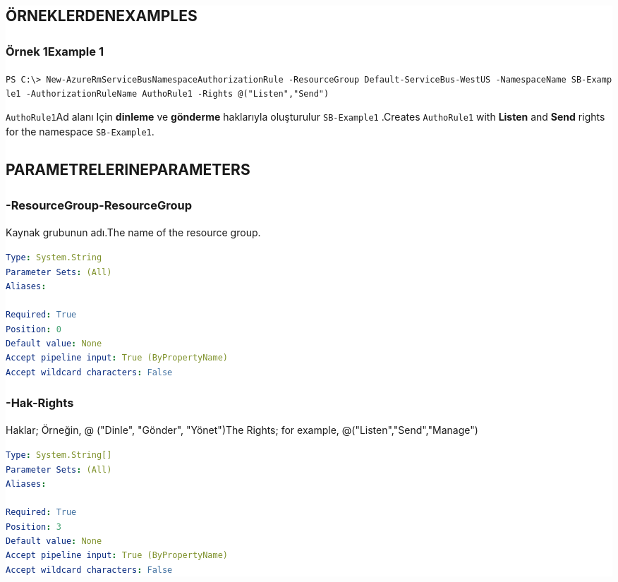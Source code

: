 ## <span data-ttu-id="f9864-107">ÖRNEKLERDEN</span><span class="sxs-lookup"><span data-stu-id="f9864-107">EXAMPLES</span></span>

### <span data-ttu-id="f9864-108">Örnek 1</span><span class="sxs-lookup"><span data-stu-id="f9864-108">Example 1</span></span>
```
PS C:\> New-AzureRmServiceBusNamespaceAuthorizationRule -ResourceGroup Default-ServiceBus-WestUS -NamespaceName SB-Example1 -AuthorizationRuleName AuthoRule1 -Rights @("Listen","Send")
```

<span data-ttu-id="f9864-109">`AuthoRule1`Ad alanı Için **dinleme** ve **gönderme** haklarıyla oluşturulur `SB-Example1` .</span><span class="sxs-lookup"><span data-stu-id="f9864-109">Creates `AuthoRule1` with **Listen** and **Send** rights for the namespace `SB-Example1`.</span></span>

## <span data-ttu-id="f9864-110">PARAMETRELERINE</span><span class="sxs-lookup"><span data-stu-id="f9864-110">PARAMETERS</span></span>

### <span data-ttu-id="f9864-111">-ResourceGroup</span><span class="sxs-lookup"><span data-stu-id="f9864-111">-ResourceGroup</span></span>
<span data-ttu-id="f9864-112">Kaynak grubunun adı.</span><span class="sxs-lookup"><span data-stu-id="f9864-112">The name of the resource group.</span></span>

```yaml
Type: System.String
Parameter Sets: (All)
Aliases: 

Required: True
Position: 0
Default value: None
Accept pipeline input: True (ByPropertyName)
Accept wildcard characters: False
```

### <span data-ttu-id="f9864-113">-Hak</span><span class="sxs-lookup"><span data-stu-id="f9864-113">-Rights</span></span>
<span data-ttu-id="f9864-114">Haklar; Örneğin, @ ("Dinle", "Gönder", "Yönet")</span><span class="sxs-lookup"><span data-stu-id="f9864-114">The Rights; for example, @("Listen","Send","Manage")</span></span>

```yaml
Type: System.String[]
Parameter Sets: (All)
Aliases: 

Required: True
Position: 3
Default value: None
Accept pipeline input: True (ByPropertyName)
Accept wildcard characters: False
```
